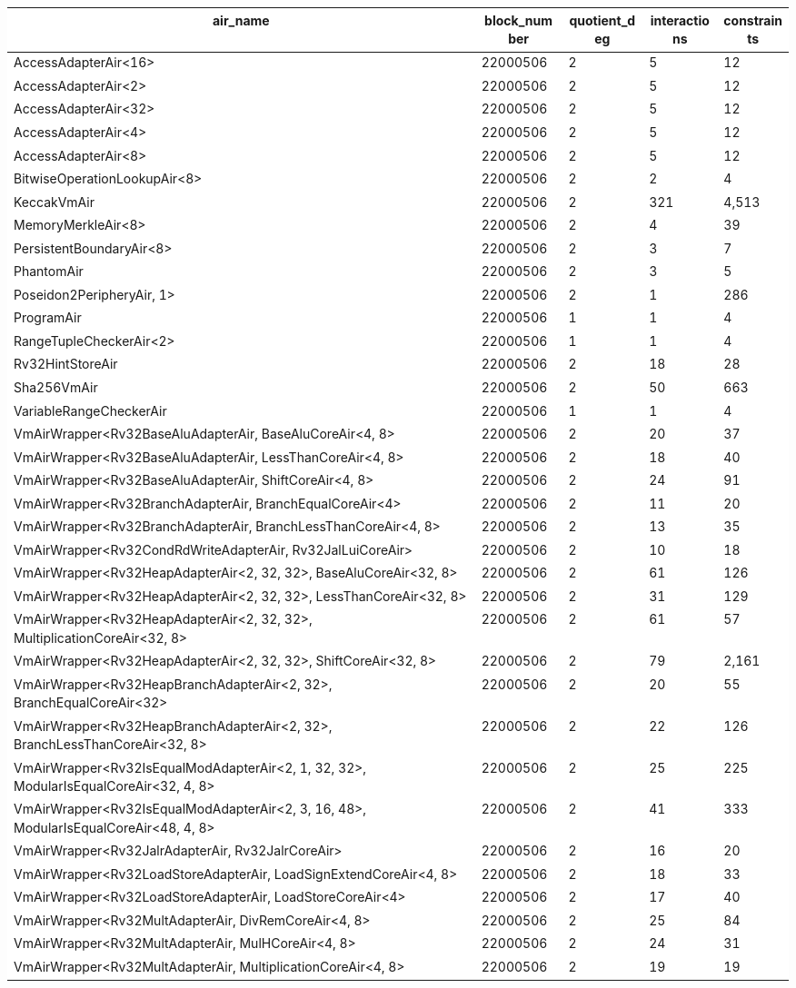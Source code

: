 | air_name | block_number | quotient_deg | interactions | constraints |
| --- | --- | --- | --- | --- |
| AccessAdapterAir<16> | 22000506 | 2 | 5 | 12 | 
| AccessAdapterAir<2> | 22000506 | 2 | 5 | 12 | 
| AccessAdapterAir<32> | 22000506 | 2 | 5 | 12 | 
| AccessAdapterAir<4> | 22000506 | 2 | 5 | 12 | 
| AccessAdapterAir<8> | 22000506 | 2 | 5 | 12 | 
| BitwiseOperationLookupAir<8> | 22000506 | 2 | 2 | 4 | 
| KeccakVmAir | 22000506 | 2 | 321 | 4,513 | 
| MemoryMerkleAir<8> | 22000506 | 2 | 4 | 39 | 
| PersistentBoundaryAir<8> | 22000506 | 2 | 3 | 7 | 
| PhantomAir | 22000506 | 2 | 3 | 5 | 
| Poseidon2PeripheryAir<BabyBearParameters>, 1> | 22000506 | 2 | 1 | 286 | 
| ProgramAir | 22000506 | 1 | 1 | 4 | 
| RangeTupleCheckerAir<2> | 22000506 | 1 | 1 | 4 | 
| Rv32HintStoreAir | 22000506 | 2 | 18 | 28 | 
| Sha256VmAir | 22000506 | 2 | 50 | 663 | 
| VariableRangeCheckerAir | 22000506 | 1 | 1 | 4 | 
| VmAirWrapper<Rv32BaseAluAdapterAir, BaseAluCoreAir<4, 8> | 22000506 | 2 | 20 | 37 | 
| VmAirWrapper<Rv32BaseAluAdapterAir, LessThanCoreAir<4, 8> | 22000506 | 2 | 18 | 40 | 
| VmAirWrapper<Rv32BaseAluAdapterAir, ShiftCoreAir<4, 8> | 22000506 | 2 | 24 | 91 | 
| VmAirWrapper<Rv32BranchAdapterAir, BranchEqualCoreAir<4> | 22000506 | 2 | 11 | 20 | 
| VmAirWrapper<Rv32BranchAdapterAir, BranchLessThanCoreAir<4, 8> | 22000506 | 2 | 13 | 35 | 
| VmAirWrapper<Rv32CondRdWriteAdapterAir, Rv32JalLuiCoreAir> | 22000506 | 2 | 10 | 18 | 
| VmAirWrapper<Rv32HeapAdapterAir<2, 32, 32>, BaseAluCoreAir<32, 8> | 22000506 | 2 | 61 | 126 | 
| VmAirWrapper<Rv32HeapAdapterAir<2, 32, 32>, LessThanCoreAir<32, 8> | 22000506 | 2 | 31 | 129 | 
| VmAirWrapper<Rv32HeapAdapterAir<2, 32, 32>, MultiplicationCoreAir<32, 8> | 22000506 | 2 | 61 | 57 | 
| VmAirWrapper<Rv32HeapAdapterAir<2, 32, 32>, ShiftCoreAir<32, 8> | 22000506 | 2 | 79 | 2,161 | 
| VmAirWrapper<Rv32HeapBranchAdapterAir<2, 32>, BranchEqualCoreAir<32> | 22000506 | 2 | 20 | 55 | 
| VmAirWrapper<Rv32HeapBranchAdapterAir<2, 32>, BranchLessThanCoreAir<32, 8> | 22000506 | 2 | 22 | 126 | 
| VmAirWrapper<Rv32IsEqualModAdapterAir<2, 1, 32, 32>, ModularIsEqualCoreAir<32, 4, 8> | 22000506 | 2 | 25 | 225 | 
| VmAirWrapper<Rv32IsEqualModAdapterAir<2, 3, 16, 48>, ModularIsEqualCoreAir<48, 4, 8> | 22000506 | 2 | 41 | 333 | 
| VmAirWrapper<Rv32JalrAdapterAir, Rv32JalrCoreAir> | 22000506 | 2 | 16 | 20 | 
| VmAirWrapper<Rv32LoadStoreAdapterAir, LoadSignExtendCoreAir<4, 8> | 22000506 | 2 | 18 | 33 | 
| VmAirWrapper<Rv32LoadStoreAdapterAir, LoadStoreCoreAir<4> | 22000506 | 2 | 17 | 40 | 
| VmAirWrapper<Rv32MultAdapterAir, DivRemCoreAir<4, 8> | 22000506 | 2 | 25 | 84 | 
| VmAirWrapper<Rv32MultAdapterAir, MulHCoreAir<4, 8> | 22000506 | 2 | 24 | 31 | 
| VmAirWrapper<Rv32MultAdapterAir, MultiplicationCoreAir<4, 8> | 22000506 | 2 | 19 | 19 | 